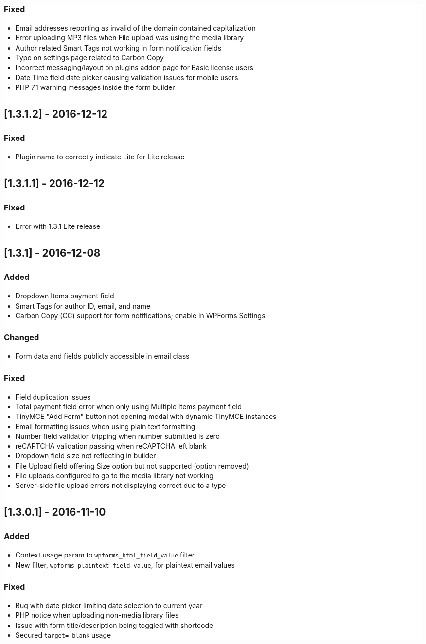 ### Fixed
- Email addresses reporting as invalid of the domain contained capitalization
- Error uploading MP3 files when File upload was using the media library
- Author related Smart Tags not working in form notification fields
- Typo on settings page related to Carbon Copy
- Incorrect messaging/layout on plugins addon page for Basic license users
- Date Time field date picker causing validation issues for mobile users
- PHP 7.1 warning messages inside the form builder

## [1.3.1.2] - 2016-12-12
### Fixed
- Plugin name to correctly indicate Lite for Lite release

## [1.3.1.1] - 2016-12-12
### Fixed
- Error with 1.3.1 Lite release

## [1.3.1] - 2016-12-08
### Added
- Dropdown Items payment field
- Smart Tags for author ID, email, and name
- Carbon Copy (CC) support for form notifications; enable in WPForms Settings

### Changed
- Form data and fields publicly accessible in email class

### Fixed
- Field duplication issues
- Total payment field error when only using Multiple Items payment field
- TinyMCE "Add Form" button not opening modal with dynamic TinyMCE instances
- Email formatting issues when using plain text formatting
- Number field validation tripping when number submitted is zero
- reCAPTCHA validation passing when reCAPTCHA left blank
- Dropdown field size not reflecting in builder
- File Upload field offering Size option but not supported (option removed)
- File uploads configured to go to the media library not working
- Server-side file upload errors not displaying correct due to a type

## [1.3.0.1] - 2016-11-10
### Added
- Context usage param to `wpforms_html_field_value` filter
- New filter, `wpforms_plaintext_field_value`, for plaintext email values

### Fixed
- Bug with date picker limiting date selection to current year
- PHP notice when uploading non-media library files
- Issue with form title/description being toggled with shortcode
- Secured `target=_blank` usage
